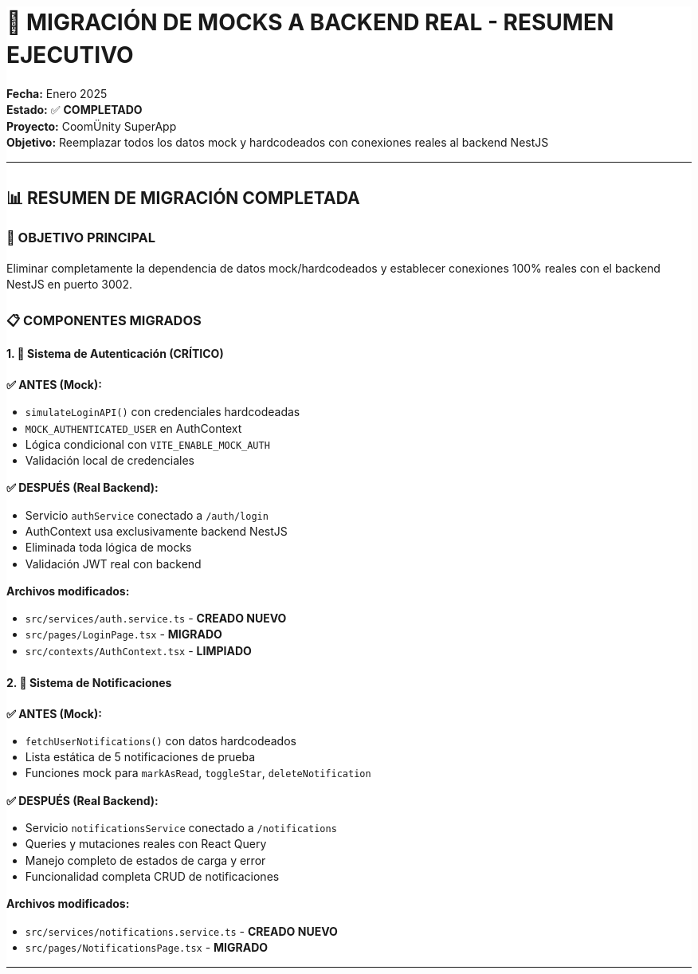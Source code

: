# 🔄 **MIGRACIÓN DE MOCKS A BACKEND REAL - RESUMEN EJECUTIVO**

**Fecha:** Enero 2025  
**Estado:** ✅ **COMPLETADO**  
**Proyecto:** CoomÜnity SuperApp  
**Objetivo:** Reemplazar todos los datos mock y hardcodeados con conexiones reales al backend NestJS

---

## 📊 **RESUMEN DE MIGRACIÓN COMPLETADA**

### **🎯 OBJETIVO PRINCIPAL**
Eliminar completamente la dependencia de datos mock/hardcodeados y establecer conexiones 100% reales con el backend NestJS en puerto 3002.

### **📋 COMPONENTES MIGRADOS**

#### **1. 🔐 Sistema de Autenticación (CRÍTICO)**

**✅ ANTES (Mock):**
- `simulateLoginAPI()` con credenciales hardcodeadas
- `MOCK_AUTHENTICATED_USER` en AuthContext
- Lógica condicional con `VITE_ENABLE_MOCK_AUTH`
- Validación local de credenciales

**✅ DESPUÉS (Real Backend):**
- Servicio `authService` conectado a `/auth/login`
- AuthContext usa exclusivamente backend NestJS
- Eliminada toda lógica de mocks
- Validación JWT real con backend

**Archivos modificados:**
- `src/services/auth.service.ts` - **CREADO NUEVO**
- `src/pages/LoginPage.tsx` - **MIGRADO**
- `src/contexts/AuthContext.tsx` - **LIMPIADO**

#### **2. 🔔 Sistema de Notificaciones**

**✅ ANTES (Mock):**
- `fetchUserNotifications()` con datos hardcodeados
- Lista estática de 5 notificaciones de prueba
- Funciones mock para `markAsRead`, `toggleStar`, `deleteNotification`

**✅ DESPUÉS (Real Backend):**
- Servicio `notificationsService` conectado a `/notifications`
- Queries y mutaciones reales con React Query
- Manejo completo de estados de carga y error
- Funcionalidad completa CRUD de notificaciones

**Archivos modificados:**
- `src/services/notifications.service.ts` - **CREADO NUEVO**
- `src/pages/NotificationsPage.tsx` - **MIGRADO**

---